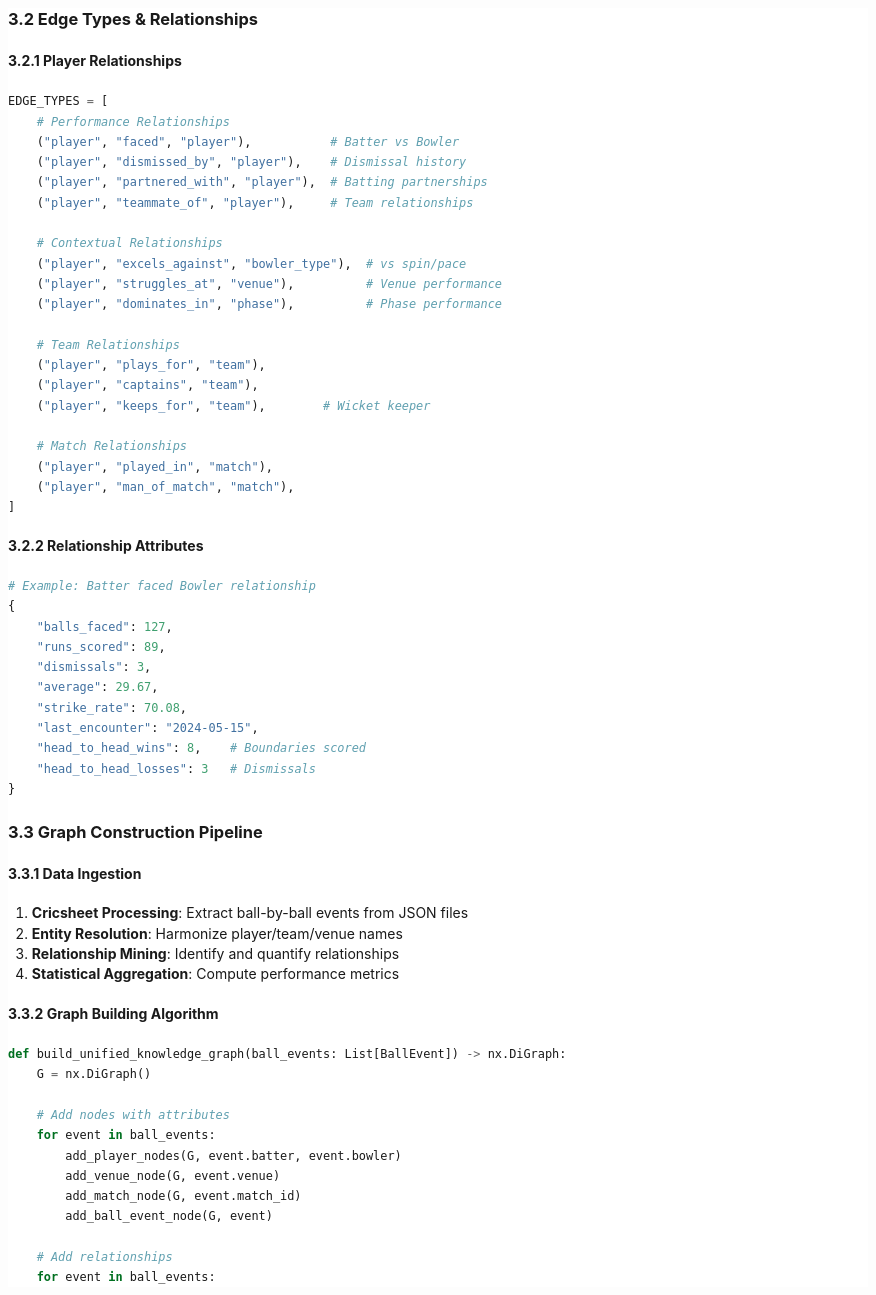 ### **3.2 Edge Types & Relationships**

#### **3.2.1 Player Relationships**
```python
EDGE_TYPES = [
    # Performance Relationships
    ("player", "faced", "player"),           # Batter vs Bowler
    ("player", "dismissed_by", "player"),    # Dismissal history
    ("player", "partnered_with", "player"),  # Batting partnerships
    ("player", "teammate_of", "player"),     # Team relationships
    
    # Contextual Relationships  
    ("player", "excels_against", "bowler_type"),  # vs spin/pace
    ("player", "struggles_at", "venue"),          # Venue performance
    ("player", "dominates_in", "phase"),          # Phase performance
    
    # Team Relationships
    ("player", "plays_for", "team"),
    ("player", "captains", "team"),
    ("player", "keeps_for", "team"),        # Wicket keeper
    
    # Match Relationships
    ("player", "played_in", "match"),
    ("player", "man_of_match", "match"),
]
```

#### **3.2.2 Relationship Attributes**
```python
# Example: Batter faced Bowler relationship
{
    "balls_faced": 127,
    "runs_scored": 89,
    "dismissals": 3,
    "average": 29.67,
    "strike_rate": 70.08,
    "last_encounter": "2024-05-15",
    "head_to_head_wins": 8,    # Boundaries scored
    "head_to_head_losses": 3   # Dismissals
}
```

### **3.3 Graph Construction Pipeline**

#### **3.3.1 Data Ingestion**
1. **Cricsheet Processing**: Extract ball-by-ball events from JSON files
2. **Entity Resolution**: Harmonize player/team/venue names
3. **Relationship Mining**: Identify and quantify relationships
4. **Statistical Aggregation**: Compute performance metrics

#### **3.3.2 Graph Building Algorithm**
```python
def build_unified_knowledge_graph(ball_events: List[BallEvent]) -> nx.DiGraph:
    G = nx.DiGraph()
    
    # Add nodes with attributes
    for event in ball_events:
        add_player_nodes(G, event.batter, event.bowler)
        add_venue_node(G, event.venue)
        add_match_node(G, event.match_id)
        add_ball_event_node(G, event)
    
    # Add relationships
    for event in ball_events:
```